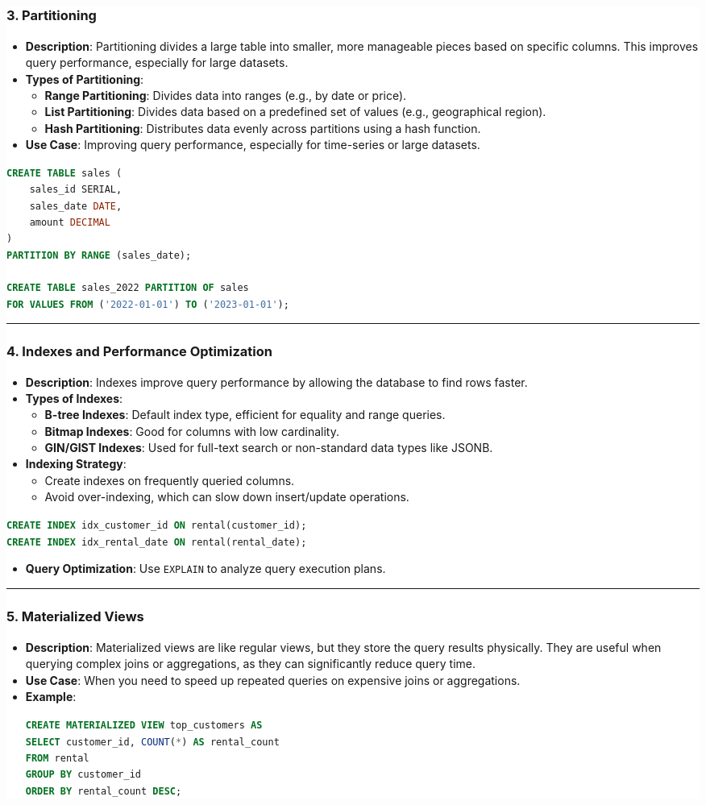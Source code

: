 
### 3. **Partitioning**
   - **Description**: Partitioning divides a large table into smaller, more manageable pieces based on specific columns. This improves query performance, especially for large datasets.
   - **Types of Partitioning**:
     - **Range Partitioning**: Divides data into ranges (e.g., by date or price).
     - **List Partitioning**: Divides data based on a predefined set of values (e.g., geographical region).
     - **Hash Partitioning**: Distributes data evenly across partitions using a hash function.
   - **Use Case**: Improving query performance, especially for time-series or large datasets.

   ```sql
   CREATE TABLE sales (
       sales_id SERIAL,
       sales_date DATE,
       amount DECIMAL
   )
   PARTITION BY RANGE (sales_date);
   
   CREATE TABLE sales_2022 PARTITION OF sales
   FOR VALUES FROM ('2022-01-01') TO ('2023-01-01');
   ```

---

### 4. **Indexes and Performance Optimization**
   - **Description**: Indexes improve query performance by allowing the database to find rows faster.
   - **Types of Indexes**:
     - **B-tree Indexes**: Default index type, efficient for equality and range queries.
     - **Bitmap Indexes**: Good for columns with low cardinality.
     - **GIN/GIST Indexes**: Used for full-text search or non-standard data types like JSONB.
   - **Indexing Strategy**:
     - Create indexes on frequently queried columns.
     - Avoid over-indexing, which can slow down insert/update operations.

   ```sql
   CREATE INDEX idx_customer_id ON rental(customer_id);
   CREATE INDEX idx_rental_date ON rental(rental_date);
   ```

   - **Query Optimization**: Use `EXPLAIN` to analyze query execution plans.

---

### 5. **Materialized Views**
   - **Description**: Materialized views are like regular views, but they store the query results physically. They are useful when querying complex joins or aggregations, as they can significantly reduce query time.
   - **Use Case**: When you need to speed up repeated queries on expensive joins or aggregations.
   - **Example**:
     ```sql
     CREATE MATERIALIZED VIEW top_customers AS
     SELECT customer_id, COUNT(*) AS rental_count
     FROM rental
     GROUP BY customer_id
     ORDER BY rental_count DESC;
     
